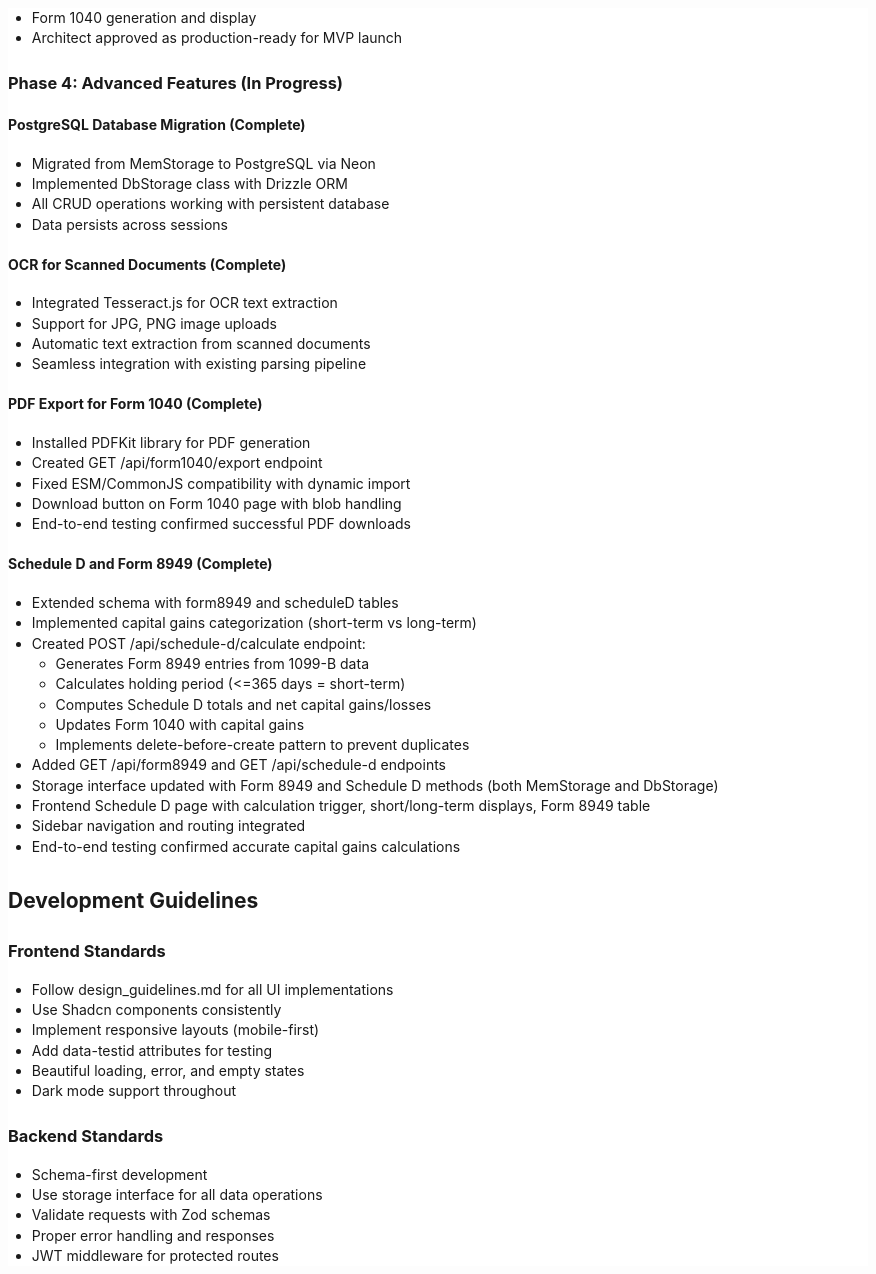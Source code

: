   - Form 1040 generation and display
- Architect approved as production-ready for MVP launch

### Phase 4: Advanced Features (In Progress)

#### PostgreSQL Database Migration (Complete)
- Migrated from MemStorage to PostgreSQL via Neon
- Implemented DbStorage class with Drizzle ORM
- All CRUD operations working with persistent database
- Data persists across sessions

#### OCR for Scanned Documents (Complete)
- Integrated Tesseract.js for OCR text extraction
- Support for JPG, PNG image uploads
- Automatic text extraction from scanned documents
- Seamless integration with existing parsing pipeline

#### PDF Export for Form 1040 (Complete)
- Installed PDFKit library for PDF generation
- Created GET /api/form1040/export endpoint
- Fixed ESM/CommonJS compatibility with dynamic import
- Download button on Form 1040 page with blob handling
- End-to-end testing confirmed successful PDF downloads

#### Schedule D and Form 8949 (Complete)
- Extended schema with form8949 and scheduleD tables
- Implemented capital gains categorization (short-term vs long-term)
- Created POST /api/schedule-d/calculate endpoint:
  - Generates Form 8949 entries from 1099-B data
  - Calculates holding period (<=365 days = short-term)
  - Computes Schedule D totals and net capital gains/losses
  - Updates Form 1040 with capital gains
  - Implements delete-before-create pattern to prevent duplicates
- Added GET /api/form8949 and GET /api/schedule-d endpoints
- Storage interface updated with Form 8949 and Schedule D methods (both MemStorage and DbStorage)
- Frontend Schedule D page with calculation trigger, short/long-term displays, Form 8949 table
- Sidebar navigation and routing integrated
- End-to-end testing confirmed accurate capital gains calculations

## Development Guidelines

### Frontend Standards
- Follow design_guidelines.md for all UI implementations
- Use Shadcn components consistently
- Implement responsive layouts (mobile-first)
- Add data-testid attributes for testing
- Beautiful loading, error, and empty states
- Dark mode support throughout

### Backend Standards
- Schema-first development
- Use storage interface for all data operations
- Validate requests with Zod schemas
- Proper error handling and responses
- JWT middleware for protected routes

